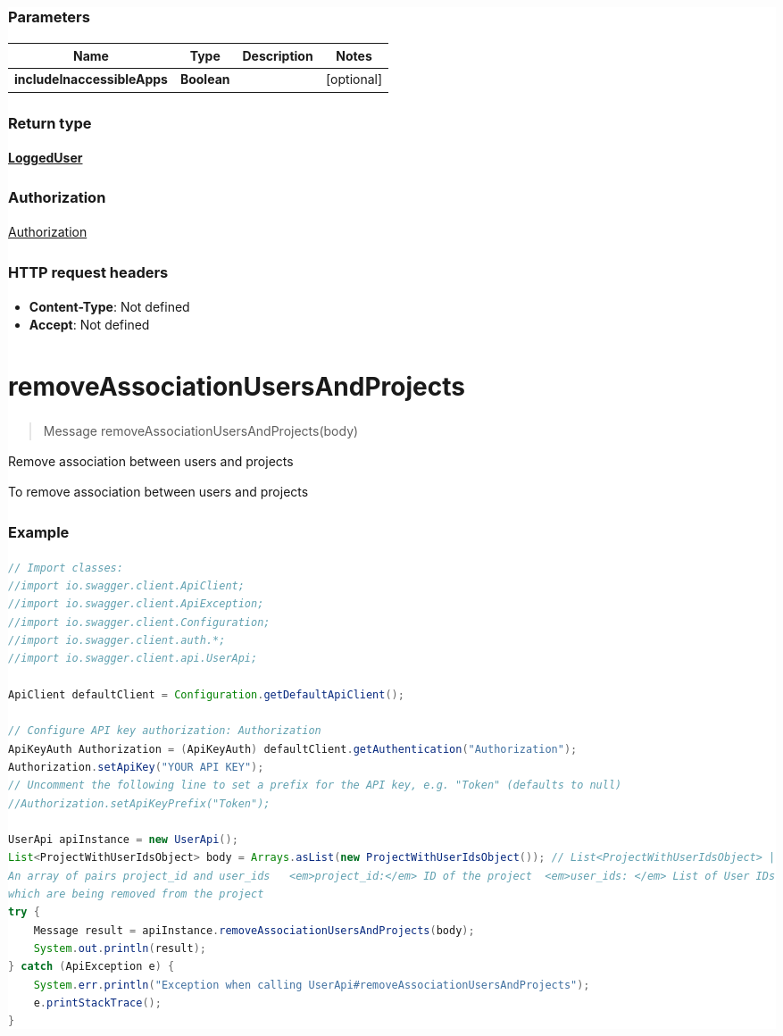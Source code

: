 ### Parameters

Name | Type | Description  | Notes
------------- | ------------- | ------------- | -------------
 **includeInaccessibleApps** | **Boolean**|  | [optional]

### Return type

[**LoggedUser**](LoggedUser.md)

### Authorization

[Authorization](../README.md#Authorization)

### HTTP request headers

 - **Content-Type**: Not defined
 - **Accept**: Not defined

<a name="removeAssociationUsersAndProjects"></a>
# **removeAssociationUsersAndProjects**
> Message removeAssociationUsersAndProjects(body)

Remove association between users and projects

To remove association between users and projects

### Example
```java
// Import classes:
//import io.swagger.client.ApiClient;
//import io.swagger.client.ApiException;
//import io.swagger.client.Configuration;
//import io.swagger.client.auth.*;
//import io.swagger.client.api.UserApi;

ApiClient defaultClient = Configuration.getDefaultApiClient();

// Configure API key authorization: Authorization
ApiKeyAuth Authorization = (ApiKeyAuth) defaultClient.getAuthentication("Authorization");
Authorization.setApiKey("YOUR API KEY");
// Uncomment the following line to set a prefix for the API key, e.g. "Token" (defaults to null)
//Authorization.setApiKeyPrefix("Token");

UserApi apiInstance = new UserApi();
List<ProjectWithUserIdsObject> body = Arrays.asList(new ProjectWithUserIdsObject()); // List<ProjectWithUserIdsObject> | An array of pairs project_id and user_ids   <em>project_id:</em> ID of the project  <em>user_ids: </em> List of User IDs which are being removed from the project
try {
    Message result = apiInstance.removeAssociationUsersAndProjects(body);
    System.out.println(result);
} catch (ApiException e) {
    System.err.println("Exception when calling UserApi#removeAssociationUsersAndProjects");
    e.printStackTrace();
}
```
